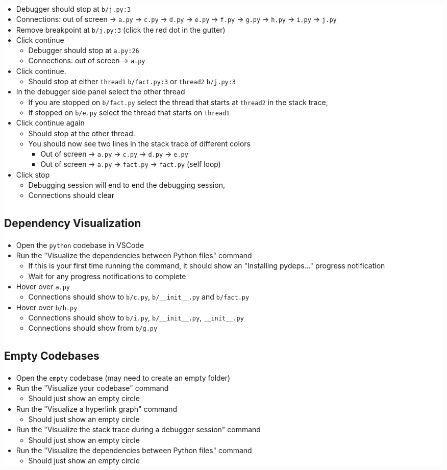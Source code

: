   - Debugger should stop at `b/j.py:3`
  - Connections: out of screen -> `a.py` -> `c.py` -> `d.py` -> `e.py` -> `f.py` -> `g.py` -> `h.py` -> `i.py` -> `j.py`
- Remove breakpoint at `b/j.py:3` (click the red dot in the gutter)
- Click continue
    - Debugger should stop at `a.py:26`
    - Connections: out of screen -> `a.py`
- Click continue.
    - Should stop at either `thread1` `b/fact.py:3` or `thread2` `b/j.py:3`
- In the debugger side panel select the other thread
    - If you are stopped on `b/fact.py` select the thread that starts at `thread2` in the stack trace,
    - If stopped on `b/e.py` select the thread that starts on `thread1`
- Click continue again
    - Should stop at the other thread.
    - You should now see two lines in the stack trace of different colors
        - Out of screen -> `a.py` -> `c.py` -> `d.py` -> `e.py`
        - Out of screen -> `a.py` -> `fact.py` -> `fact.py` (self loop)
- Click stop
    - Debugging session will end to end the debugging session,
    - Connections should clear

## Dependency Visualization
- Open the `python` codebase in VSCode
- Run the "Visualize the dependencies between Python files" command
    - If this is your first time running the command, it should show an "Installing pydeps..." progress notification
    - Wait for any progress notifications to complete
- Hover over `a.py`
    - Connections should show to `b/c.py`, `b/__init__.py` and `b/fact.py`
- Hover over `b/h.py`
    - Connections should show to `b/i.py`, `b/__init__.py`, `__init__.py`
    - Connections should show from `b/g.py`

## Empty Codebases
- Open the `empty` codebase (may need to create an empty folder)
- Run the "Visualize your codebase" command
    - Should just show an empty circle
- Run the "Visualize a hyperlink graph" command
    - Should just show an empty circle
- Run the "Visualize the stack trace during a debugger session" command
    - Should just show an empty circle
- Run the "Visualize the dependencies between Python files" command
    - Should just show an empty circle
